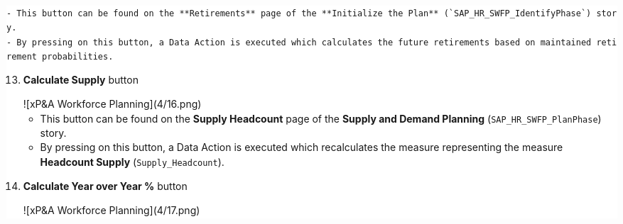     - This button can be found on the **Retirements** page of the **Initialize the Plan** (`SAP_HR_SWFP_IdentifyPhase`) story.
    - By pressing on this button, a Data Action is executed which calculates the future retirements based on maintained retirement probabilities. 

13. **Calculate Supply** button

    <!-- border; size:540px -->![xP&A Workforce Planning](4/16.png)

    - This button can be found on the **Supply Headcount** page of the **Supply and Demand Planning** (`SAP_HR_SWFP_PlanPhase`) story.
    - By pressing on this button, a Data Action is executed which recalculates the measure representing the measure **Headcount Supply** (`Supply_Headcount`).

14. **Calculate Year over Year %** button

    <!-- border; size:540px -->![xP&A Workforce Planning](4/17.png)
